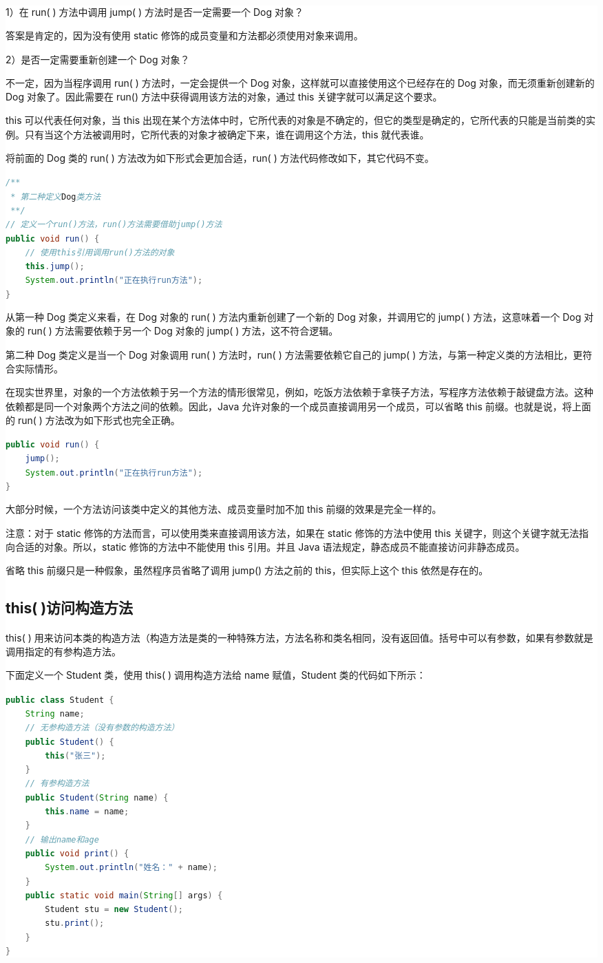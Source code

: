 1）在 run( ) 方法中调用 jump( ) 方法时是否一定需要一个 Dog 对象？

答案是肯定的，因为没有使用 static 修饰的成员变量和方法都必须使用对象来调用。

2）是否一定需要重新创建一个 Dog 对象？

不一定，因为当程序调用 run( ) 方法时，一定会提供一个 Dog 对象，这样就可以直接使用这个已经存在的 Dog 对象，而无须重新创建新的 Dog 对象了。因此需要在 run() 方法中获得调用该方法的对象，通过 this 关键字就可以满足这个要求。

this 可以代表任何对象，当 this 出现在某个方法体中时，它所代表的对象是不确定的，但它的类型是确定的，它所代表的只能是当前类的实例。只有当这个方法被调用时，它所代表的对象才被确定下来，谁在调用这个方法，this 就代表谁。

将前面的 Dog 类的 run( ) 方法改为如下形式会更加合适，run( ) 方法代码修改如下，其它代码不变。
```java
/**
 * 第二种定义Dog类方法
 **/
// 定义一个run()方法，run()方法需要借助jump()方法
public void run() {
    // 使用this引用调用run()方法的对象
    this.jump();
    System.out.println("正在执行run方法");
}
```
从第一种 Dog 类定义来看，在 Dog 对象的 run( ) 方法内重新创建了一个新的 Dog 对象，并调用它的 jump( ) 方法，这意味着一个 Dog 对象的 run( ) 方法需要依赖于另一个 Dog 对象的 jump( ) 方法，这不符合逻辑。

第二种 Dog 类定义是当一个 Dog 对象调用 run( ) 方法时，run( ) 方法需要依赖它自己的 jump( ) 方法，与第一种定义类的方法相比，更符合实际情形。

在现实世界里，对象的一个方法依赖于另一个方法的情形很常见，例如，吃饭方法依赖于拿筷子方法，写程序方法依赖于敲键盘方法。这种依赖都是同一个对象两个方法之间的依赖。因此，Java 允许对象的一个成员直接调用另一个成员，可以省略 this 前缀。也就是说，将上面的 run( ) 方法改为如下形式也完全正确。
```java
public void run() {
    jump();
    System.out.println("正在执行run方法");
}
```
大部分时候，一个方法访问该类中定义的其他方法、成员变量时加不加 this 前缀的效果是完全一样的。

注意：对于 static 修饰的方法而言，可以使用类来直接调用该方法，如果在 static 修饰的方法中使用 this 关键字，则这个关键字就无法指向合适的对象。所以，static 修饰的方法中不能使用 this 引用。并且 Java 语法规定，静态成员不能直接访问非静态成员。

省略 this 前缀只是一种假象，虽然程序员省略了调用 jump() 方法之前的 this，但实际上这个 this 依然是存在的。
## this( )访问构造方法
this( ) 用来访问本类的构造方法（构造方法是类的一种特殊方法，方法名称和类名相同，没有返回值。括号中可以有参数，如果有参数就是调用指定的有参构造方法。

下面定义一个 Student 类，使用 this( ) 调用构造方法给 name 赋值，Student 类的代码如下所示：
```java
public class Student {
    String name;
    // 无参构造方法（没有参数的构造方法）
    public Student() {
        this("张三");
    }
    // 有参构造方法
    public Student(String name) {
        this.name = name;
    }
    // 输出name和age
    public void print() {
        System.out.println("姓名：" + name);
    }
    public static void main(String[] args) {
        Student stu = new Student();
        stu.print();
    }
}
```